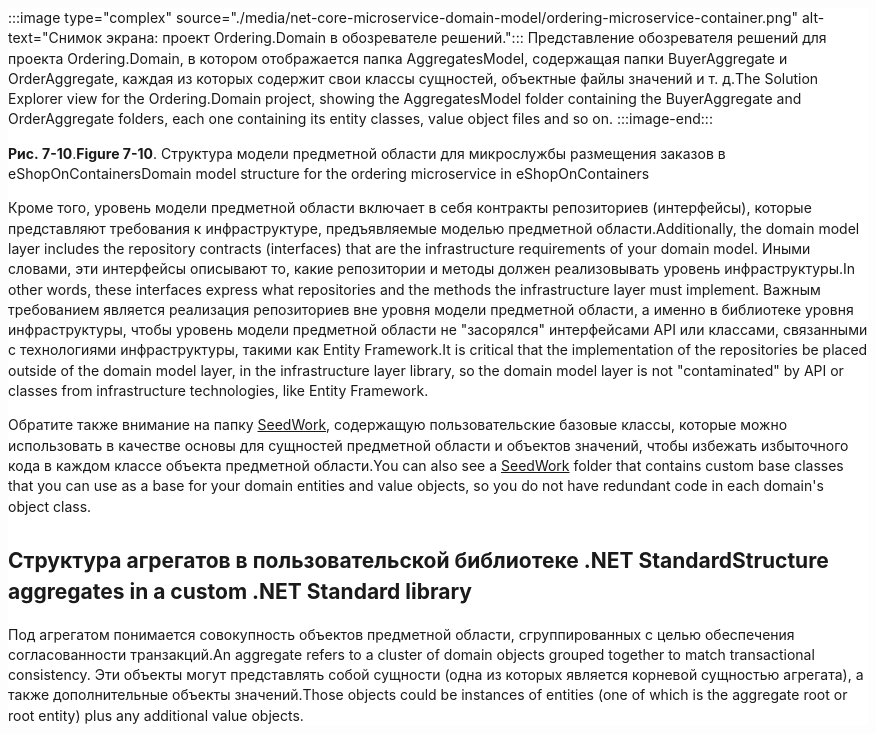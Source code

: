 :::image type="complex" source="./media/net-core-microservice-domain-model/ordering-microservice-container.png" alt-text="Снимок экрана: проект Ordering.Domain в обозревателе решений.":::
<span data-ttu-id="a95a5-115">Представление обозревателя решений для проекта Ordering.Domain, в котором отображается папка AggregatesModel, содержащая папки BuyerAggregate и OrderAggregate, каждая из которых содержит свои классы сущностей, объектные файлы значений и т. д.</span><span class="sxs-lookup"><span data-stu-id="a95a5-115">The Solution Explorer view for the Ordering.Domain project, showing the AggregatesModel folder containing the BuyerAggregate and OrderAggregate folders, each one containing its entity classes, value object files and so on.</span></span>
:::image-end:::

<span data-ttu-id="a95a5-116">**Рис. 7-10**.</span><span class="sxs-lookup"><span data-stu-id="a95a5-116">**Figure 7-10**.</span></span> <span data-ttu-id="a95a5-117">Структура модели предметной области для микрослужбы размещения заказов в eShopOnContainers</span><span class="sxs-lookup"><span data-stu-id="a95a5-117">Domain model structure for the ordering microservice in eShopOnContainers</span></span>

<span data-ttu-id="a95a5-118">Кроме того, уровень модели предметной области включает в себя контракты репозиториев (интерфейсы), которые представляют требования к инфраструктуре, предъявляемые моделью предметной области.</span><span class="sxs-lookup"><span data-stu-id="a95a5-118">Additionally, the domain model layer includes the repository contracts (interfaces) that are the infrastructure requirements of your domain model.</span></span> <span data-ttu-id="a95a5-119">Иными словами, эти интерфейсы описывают то, какие репозитории и методы должен реализовывать уровень инфраструктуры.</span><span class="sxs-lookup"><span data-stu-id="a95a5-119">In other words, these interfaces express what repositories and the methods the infrastructure layer must implement.</span></span> <span data-ttu-id="a95a5-120">Важным требованием является реализация репозиториев вне уровня модели предметной области, а именно в библиотеке уровня инфраструктуры, чтобы уровень модели предметной области не "засорялся" интерфейсами API или классами, связанными с технологиями инфраструктуры, такими как Entity Framework.</span><span class="sxs-lookup"><span data-stu-id="a95a5-120">It is critical that the implementation of the repositories be placed outside of the domain model layer, in the infrastructure layer library, so the domain model layer is not "contaminated" by API or classes from infrastructure technologies, like Entity Framework.</span></span>

<span data-ttu-id="a95a5-121">Обратите также внимание на папку [SeedWork](https://martinfowler.com/bliki/Seedwork.html), содержащую пользовательские базовые классы, которые можно использовать в качестве основы для сущностей предметной области и объектов значений, чтобы избежать избыточного кода в каждом классе объекта предметной области.</span><span class="sxs-lookup"><span data-stu-id="a95a5-121">You can also see a [SeedWork](https://martinfowler.com/bliki/Seedwork.html) folder that contains custom base classes that you can use as a base for your domain entities and value objects, so you do not have redundant code in each domain's object class.</span></span>

## <a name="structure-aggregates-in-a-custom-net-standard-library"></a><span data-ttu-id="a95a5-122">Структура агрегатов в пользовательской библиотеке .NET Standard</span><span class="sxs-lookup"><span data-stu-id="a95a5-122">Structure aggregates in a custom .NET Standard library</span></span>

<span data-ttu-id="a95a5-123">Под агрегатом понимается совокупность объектов предметной области, сгруппированных с целью обеспечения согласованности транзакций.</span><span class="sxs-lookup"><span data-stu-id="a95a5-123">An aggregate refers to a cluster of domain objects grouped together to match transactional consistency.</span></span> <span data-ttu-id="a95a5-124">Эти объекты могут представлять собой сущности (одна из которых является корневой сущностью агрегата), а также дополнительные объекты значений.</span><span class="sxs-lookup"><span data-stu-id="a95a5-124">Those objects could be instances of entities (one of which is the aggregate root or root entity) plus any additional value objects.</span></span>
